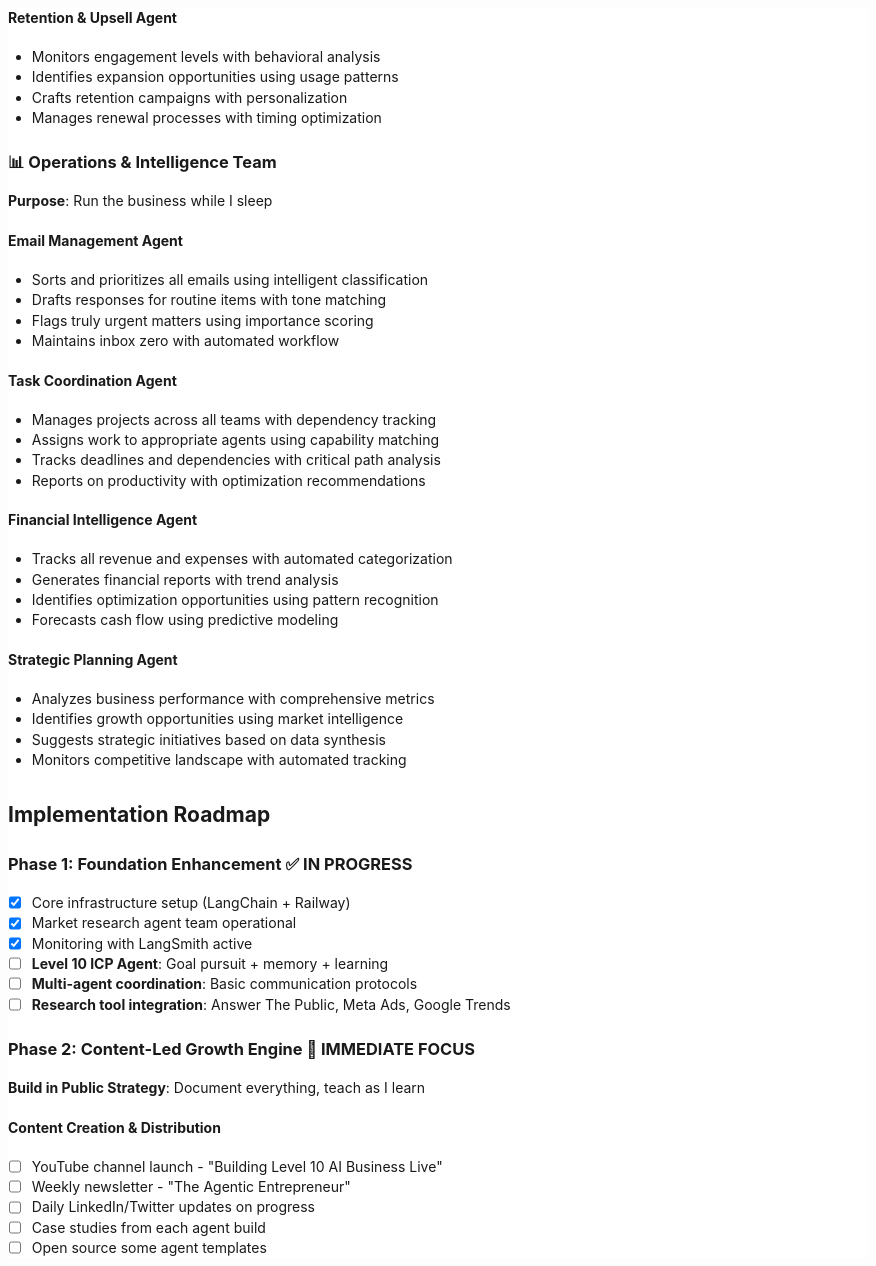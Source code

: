 #### Retention & Upsell Agent
- Monitors engagement levels with behavioral analysis
- Identifies expansion opportunities using usage patterns
- Crafts retention campaigns with personalization
- Manages renewal processes with timing optimization

### 📊 Operations & Intelligence Team
**Purpose**: Run the business while I sleep

#### Email Management Agent
- Sorts and prioritizes all emails using intelligent classification
- Drafts responses for routine items with tone matching
- Flags truly urgent matters using importance scoring
- Maintains inbox zero with automated workflow

#### Task Coordination Agent
- Manages projects across all teams with dependency tracking
- Assigns work to appropriate agents using capability matching
- Tracks deadlines and dependencies with critical path analysis
- Reports on productivity with optimization recommendations

#### Financial Intelligence Agent
- Tracks all revenue and expenses with automated categorization
- Generates financial reports with trend analysis
- Identifies optimization opportunities using pattern recognition
- Forecasts cash flow using predictive modeling

#### Strategic Planning Agent
- Analyzes business performance with comprehensive metrics
- Identifies growth opportunities using market intelligence
- Suggests strategic initiatives based on data synthesis
- Monitors competitive landscape with automated tracking

## Implementation Roadmap

### Phase 1: Foundation Enhancement ✅ IN PROGRESS
- [x] Core infrastructure setup (LangChain + Railway)
- [x] Market research agent team operational
- [x] Monitoring with LangSmith active
- [ ] **Level 10 ICP Agent**: Goal pursuit + memory + learning
- [ ] **Multi-agent coordination**: Basic communication protocols
- [ ] **Research tool integration**: Answer The Public, Meta Ads, Google Trends

### Phase 2: Content-Led Growth Engine 🎯 IMMEDIATE FOCUS
**Build in Public Strategy**: Document everything, teach as I learn

#### Content Creation & Distribution
- [ ] YouTube channel launch - "Building Level 10 AI Business Live"
- [ ] Weekly newsletter - "The Agentic Entrepreneur"
- [ ] Daily LinkedIn/Twitter updates on progress
- [ ] Case studies from each agent build
- [ ] Open source some agent templates
